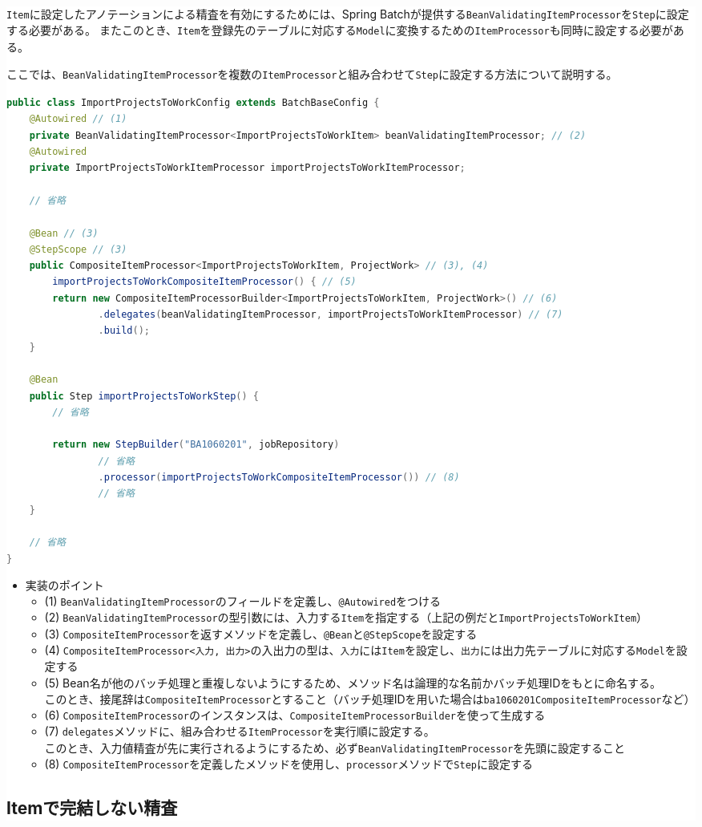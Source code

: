 `Item`に設定したアノテーションによる精査を有効にするためには、Spring Batchが提供する`BeanValidatingItemProcessor`を`Step`に設定する必要がある。
またこのとき、`Item`を登録先のテーブルに対応する`Model`に変換するための`ItemProcessor`も同時に設定する必要がある。

ここでは、`BeanValidatingItemProcessor`を複数の`ItemProcessor`と組み合わせて`Step`に設定する方法について説明する。

```java
public class ImportProjectsToWorkConfig extends BatchBaseConfig {
    @Autowired // (1)
    private BeanValidatingItemProcessor<ImportProjectsToWorkItem> beanValidatingItemProcessor; // (2)
    @Autowired
    private ImportProjectsToWorkItemProcessor importProjectsToWorkItemProcessor;

    // 省略

    @Bean // (3)
    @StepScope // (3)
    public CompositeItemProcessor<ImportProjectsToWorkItem, ProjectWork> // (3), (4)
        importProjectsToWorkCompositeItemProcessor() { // (5)
        return new CompositeItemProcessorBuilder<ImportProjectsToWorkItem, ProjectWork>() // (6)
                .delegates(beanValidatingItemProcessor, importProjectsToWorkItemProcessor) // (7)
                .build();
    }
    
    @Bean
    public Step importProjectsToWorkStep() {
        // 省略

        return new StepBuilder("BA1060201", jobRepository)
                // 省略
                .processor(importProjectsToWorkCompositeItemProcessor()) // (8)
                // 省略
    }

    // 省略
}
```

- 実装のポイント
    - (1) `BeanValidatingItemProcessor`のフィールドを定義し、`@Autowired`をつける
    - (2) `BeanValidatingItemProcessor`の型引数には、入力する`Item`を指定する（上記の例だと`ImportProjectsToWorkItem`）
    - (3) `CompositeItemProcessor`を返すメソッドを定義し、`@Bean`と`@StepScope`を設定する
    - (4) `CompositeItemProcessor<入力, 出力>`の入出力の型は、`入力`には`Item`を設定し、`出力`には出力先テーブルに対応する`Model`を設定する
    - (5) Bean名が他のバッチ処理と重複しないようにするため、メソッド名は論理的な名前かバッチ処理IDをもとに命名する。  
      このとき、接尾辞は`CompositeItemProcessor`とすること（バッチ処理IDを用いた場合は`ba1060201CompositeItemProcessor`など）
    - (6) `CompositeItemProcessor`のインスタンスは、`CompositeItemProcessorBuilder`を使って生成する
    - (7) `delegates`メソッドに、組み合わせる`ItemProcessor`を実行順に設定する。  
      このとき、入力値精査が先に実行されるようにするため、必ず`BeanValidatingItemProcessor`を先頭に設定すること
    - (8) `CompositeItemProcessor`を定義したメソッドを使用し、`processor`メソッドで`Step`に設定する


## Itemで完結しない精査
